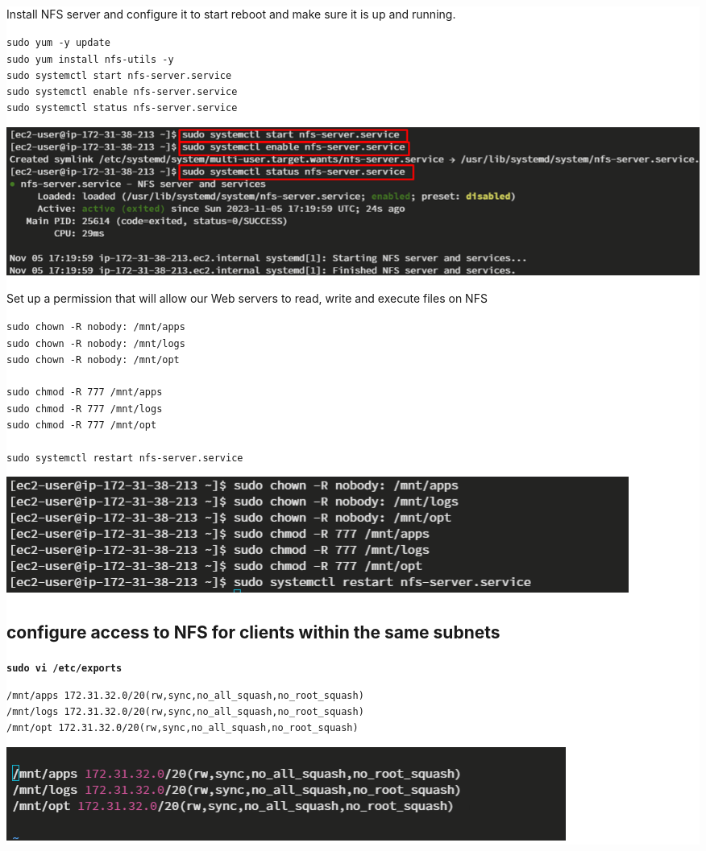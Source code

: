 Install NFS server and configure it to start reboot and make sure it is up and running.

```
sudo yum -y update
sudo yum install nfs-utils -y
sudo systemctl start nfs-server.service
sudo systemctl enable nfs-server.service
sudo systemctl status nfs-server.service
```
![Alt text](<Web Application Architecture/nfs status.png>)

Set up a permission that will allow our Web servers to read, write and execute files on NFS

```
sudo chown -R nobody: /mnt/apps
sudo chown -R nobody: /mnt/logs
sudo chown -R nobody: /mnt/opt

sudo chmod -R 777 /mnt/apps
sudo chmod -R 777 /mnt/logs
sudo chmod -R 777 /mnt/opt

sudo systemctl restart nfs-server.service
```
![Alt text](<Web Application Architecture/chmod.png>)

## configure access to NFS for clients within the same subnets 

**`sudo vi /etc/exports`**

```
/mnt/apps 172.31.32.0/20(rw,sync,no_all_squash,no_root_squash)
/mnt/logs 172.31.32.0/20(rw,sync,no_all_squash,no_root_squash)
/mnt/opt 172.31.32.0/20(rw,sync,no_all_squash,no_root_squash) 
```
![Alt text](<Web Application Architecture/vi.png>)
